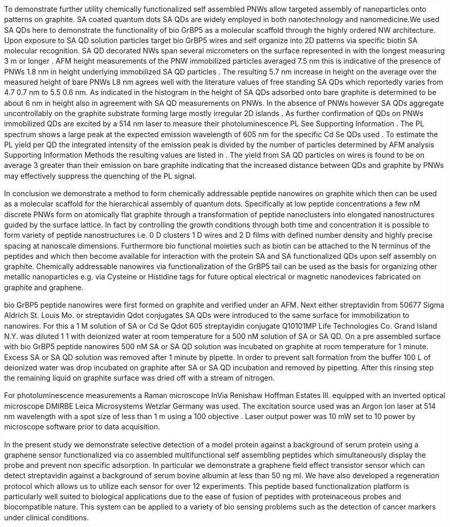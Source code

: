 To demonstrate further utility chemically functionalized self assembled PNWs allow targeted assembly of nanoparticles onto patterns on graphite. SA coated quantum dots SA QDs are widely employed in both nanotechnology and nanomedicine.We used SA QDs here to demonstrate the functionality of bio GrBP5 as a molecular scaffold through the highly ordered NW architecture. Upon exposure to SA QD solution particles target bio GrBP5 wires and self organize into 2D patterns via specific biotin SA molecular recognition. SA QD decorated NWs span several micrometers on the surface represented in with the longest measuring 3 m or longer . AFM height measurements of the PNW immobilized particles averaged 7.5 nm this is indicative of the presence of PNWs 1.8 nm in height underlying immobilized SA QD particles . The resulting 5.7 nm increase in height on the average over the measured height of bare PNWs L8 nm agrees well with the literature values of free standing SA QDs which reportedly varies from 4.7 0.7 nm to 5.5 0.6 nm. As indicated in the histogram in the height of SA QDs adsorbed onto bare graphite is determined to be about 6 nm in height also in agreement with SA QD measurements on PNWs. In the absence of PNWs however SA QDs aggregate uncontrollably on the graphite substrate forming large mostly irregular 2D islands . As further confirmation of QDs on PNWs immobilized QDs are excited by a 514 nm laser to measure their photoluminescence PL See Supporting Information . The PL spectrum shows a large peak at the expected emission wavelength of 605 nm for the specific Cd Se QDs used . To estimate the PL yield per QD the integrated intensity of the emission peak is divided by the number of particles determined by AFM analysis Supporting Information Methods the resulting values are listed in . The yield from SA QD particles on wires is found to be on average 3 greater than their emission on bare graphite indicating that the increased distance between QDs and graphite by PNWs may effectively suppress the quenching of the PL signal.

In conclusion we demonstrate a method to form chemically addressable peptide nanowires on graphite which then can be used as a molecular scaffold for the hierarchical assembly of quantum dots. Specifically at low peptide concentrations a few nM discrete PNWs form on atomically flat graphite through a transformation of peptide nanoclusters into elongated nanostructures guided by the surface lattice. In fact by controlling the growth conditions through both time and concentration it is possible to form variety of peptide nanostructures i.e. 0 D clusters 1 D wires and 2 D films with defined number density and highly precise spacing at nanoscale dimensions. Furthermore bio functional moieties such as biotin can be attached to the N terminus of the peptides and which then become available for interaction with the protein SA and SA functionalized QDs upon self assembly on graphite. Chemically addressable nanowires via functionalization of the GrBP5 tail can be used as the basis for organizing other metallic nanoparticles e.g. via Cysteine or Histidine tags for future optical electrical or magnetic nanodevices fabricated on graphite and graphene.

bio GrBP5 peptide nanowires were first formed on graphite and verified under an AFM. Next either streptavidin from 50677 Sigma Aldrich St. Louis Mo. or streptavidin Qdot conjugates SA QDs were introduced to the same surface for immobilization to nanowires. For this a 1 M solution of SA or Cd Se Qdot 605 streptayidin conjugate Q10101MP Life Technologies Co. Grand Island N.Y. was diluted 1 1 with deionized water at room temperature for a 500 nM solution of SA or SA QD. On a pre assembled surface with bio GrBP5 peptide nanowires 500 nM SA or SA QD solution was incubated on graphite at room temperature for 1 minute. Excess SA or SA QD solution was removed after 1 minute by pipette. In order to prevent salt formation from the buffer 100 L of deionized water was drop incubated on graphite after SA or SA QD incubation and removed by pipetting. After this rinsing step the remaining liquid on graphite surface was dried off with a stream of nitrogen.

For photoluminescence measurements a Raman microscope InVia Renishaw Hoffman Estates Ill. equipped with an inverted optical microscope DMIRBE Leica Microsystems Wetzlar Germany was used. The excitation source used was an Argon Ion laser at 514 nm wavelength with a spot size of less than 1 m using a 100 objective . Laser output power was 10 mW set to 10 power by microscope software prior to data acquisition.

In the present study we demonstrate selective detection of a model protein against a background of serum protein using a graphene sensor functionalized via co assembled multifunctional self assembling peptides which simultaneously display the probe and prevent non specific adsorption. In particular we demonstrate a graphene field effect transistor sensor which can detect streptavidin against a background of serum bovine albumin at less than 50 ng ml. We have also developed a regeneration protocol which allows us to utilize each sensor for over 12 experiments. This peptide based functionalization platform is particularly well suited to biological applications due to the ease of fusion of peptides with proteinaceous probes and biocompatible nature. This system can be applied to a variety of bio sensing problems such as the detection of cancer markers under clinical conditions.

